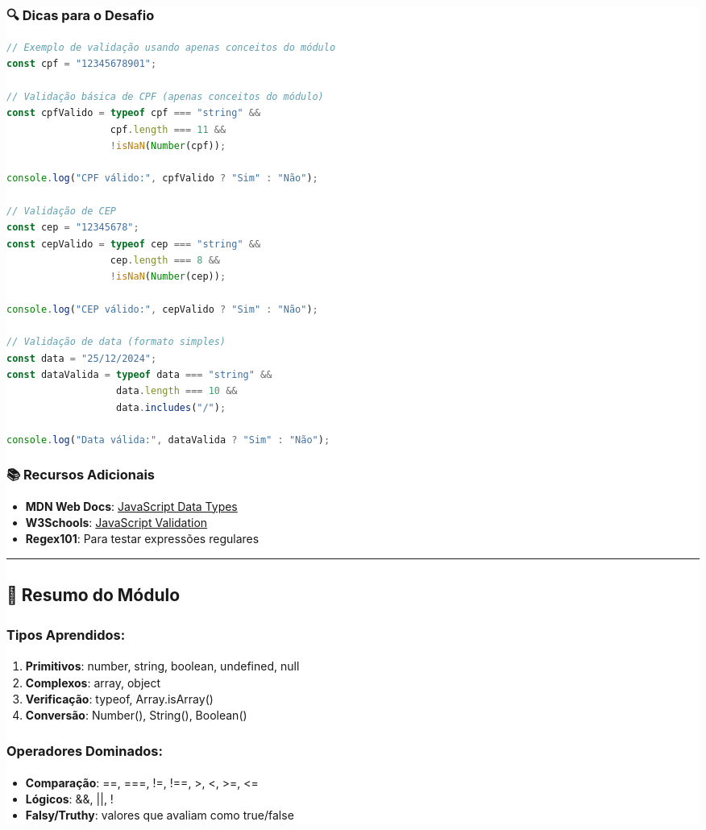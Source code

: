 ### **🔍 Dicas para o Desafio**
```javascript
// Exemplo de validação usando apenas conceitos do módulo
const cpf = "12345678901";

// Validação básica de CPF (apenas conceitos do módulo)
const cpfValido = typeof cpf === "string" && 
                  cpf.length === 11 && 
                  !isNaN(Number(cpf));

console.log("CPF válido:", cpfValido ? "Sim" : "Não");

// Validação de CEP
const cep = "12345678";
const cepValido = typeof cep === "string" && 
                  cep.length === 8 && 
                  !isNaN(Number(cep));

console.log("CEP válido:", cepValido ? "Sim" : "Não");

// Validação de data (formato simples)
const data = "25/12/2024";
const dataValida = typeof data === "string" && 
                   data.length === 10 && 
                   data.includes("/");

console.log("Data válida:", dataValida ? "Sim" : "Não");
```

### **📚 Recursos Adicionais**
- **MDN Web Docs**: [JavaScript Data Types](https://developer.mozilla.org/en-US/docs/Web/JavaScript/Data_structures)
- **W3Schools**: [JavaScript Validation](https://www.w3schools.com/js/js_validation.asp)
- **Regex101**: Para testar expressões regulares

---

## 📝 **Resumo do Módulo**

### **Tipos Aprendidos:**
1. **Primitivos**: number, string, boolean, undefined, null
2. **Complexos**: array, object
3. **Verificação**: typeof, Array.isArray()
4. **Conversão**: Number(), String(), Boolean()

### **Operadores Dominados:**
- **Comparação**: ==, ===, !=, !==, >, <, >=, <=
- **Lógicos**: &&, ||, !
- **Falsy/Truthy**: valores que avaliam como true/false

